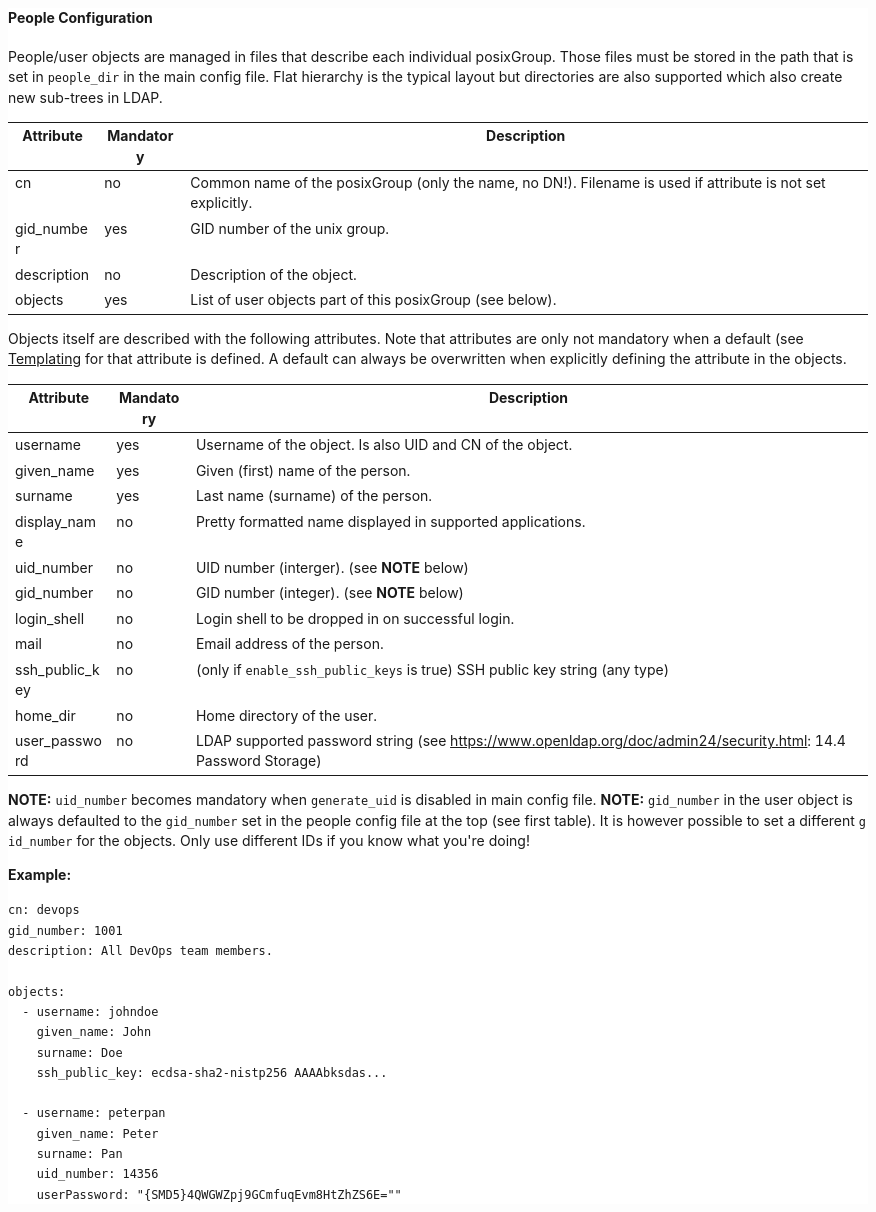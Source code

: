 #### People Configuration

People/user objects are managed in files that describe each individual posixGroup. Those files must be stored in the
path that is set in `people_dir` in the main config file. Flat hierarchy is the typical layout but directories are also supported which also create new sub-trees in LDAP.

| Attribute | Mandatory | Description |
|-----------|-----------|-------------|
| cn | no | Common name of the posixGroup (only the name, no DN!). Filename is used if attribute is not set explicitly. |
| gid_number | yes |GID number of the unix group. |
| description | no | Description of the object. |
| objects | yes | List of user objects part of this posixGroup (see below). |

Objects itself are described with the following attributes. Note that attributes are only not mandatory when a default (see [Templating](#Templating) for that attribute is defined. A default can always be overwritten when explicitly defining the attribute in the objects.

| Attribute | Mandatory | Description |
|-----------|-----------|------------|
| username | yes | Username of the object. Is also UID and CN of the object. |
| given_name | yes | Given (first) name of the person. |
| surname | yes | Last name (surname) of the person. |
| display_name | no  | Pretty formatted name displayed in supported applications. |
| uid_number | no | UID number (interger). (see **NOTE** below) |
| gid_number | no | GID number (integer). (see **NOTE** below) |
| login_shell | no | Login shell to be dropped in on successful login. |
| mail | no | Email address of the person. |
| ssh_public_key | no  | (only if `enable_ssh_public_keys` is true) SSH public key string (any type) |
| home_dir | no | Home directory of the user. |
| user_password | no | LDAP supported password string (see https://www.openldap.org/doc/admin24/security.html: 14.4 Password Storage) |

**NOTE:** `uid_number` becomes mandatory when `generate_uid` is disabled in main config file.
**NOTE:** `gid_number` in the user object is always defaulted to the `gid_number` set in the people config file at the top (see first table). It is however possible to set a different `gid_number` for the objects. Only use different IDs if you know what you're doing!

**Example:**
```
cn: devops
gid_number: 1001
description: All DevOps team members.

objects:
  - username: johndoe
    given_name: John
    surname: Doe
    ssh_public_key: ecdsa-sha2-nistp256 AAAAbksdas...

  - username: peterpan
    given_name: Peter
    surname: Pan
    uid_number: 14356
    userPassword: "{SMD5}4QWGWZpj9GCmfuqEvm8HtZhZS6E=""
```
